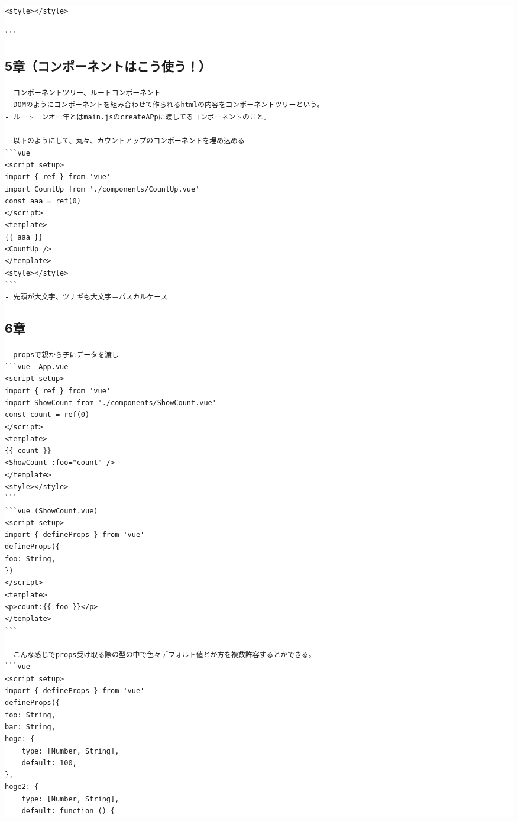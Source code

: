     <style></style>

    ```

## 5章（コンポーネントはこう使う！）
    - コンポーネントツリー、ルートコンポーネント
    - DOMのようにコンポーネントを組み合わせて作られるhtmlの内容をコンポーネントツリーという。
    - ルートコンオー年とはmain.jsのcreateAPpに渡してるコンポーネントのこと。

    - 以下のようにして、丸々、カウントアップのコンポーネントを埋め込める
    ```vue
    <script setup>
    import { ref } from 'vue'
    import CountUp from './components/CountUp.vue'
    const aaa = ref(0)
    </script>
    <template>
    {{ aaa }}
    <CountUp />
    </template>
    <style></style>
    ```
    - 先頭が大文字、ツナギも大文字＝パスカルケース

## 6章
    - propsで親から子にデータを渡し
    ```vue  App.vue
    <script setup>
    import { ref } from 'vue'
    import ShowCount from './components/ShowCount.vue'
    const count = ref(0)
    </script>
    <template>
    {{ count }}
    <ShowCount :foo="count" />
    </template>
    <style></style>
    ```
    ```vue (ShowCount.vue)
    <script setup>
    import { defineProps } from 'vue'
    defineProps({
    foo: String,
    })
    </script>
    <template>
    <p>count:{{ foo }}</p>
    </template>
    ```

    - こんな感じでprops受け取る際の型の中で色々デフォルト値とか方を複数許容するとかできる。
    ```vue
    <script setup>
    import { defineProps } from 'vue'
    defineProps({
    foo: String,
    bar: String,
    hoge: {
        type: [Number, String],
        default: 100,
    },
    hoge2: {
        type: [Number, String],
        default: function () {